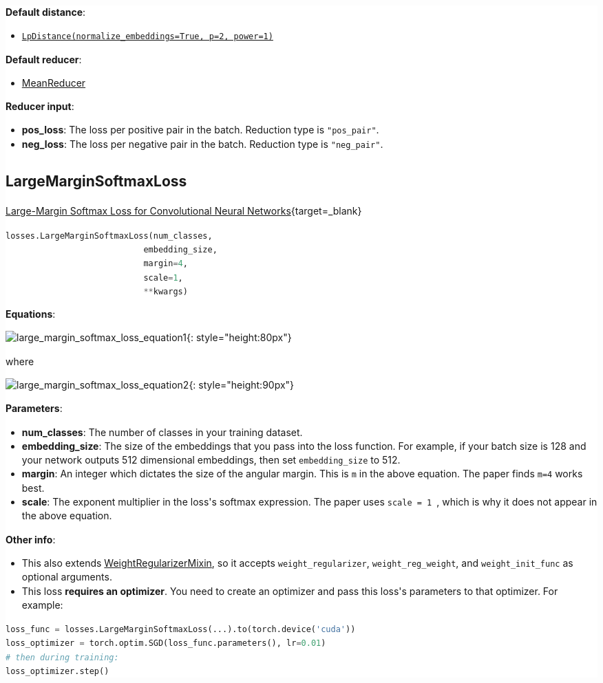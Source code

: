**Default distance**: 

 - [```LpDistance(normalize_embeddings=True, p=2, power=1)```](distances.md#lpdistance)

**Default reducer**: 

 - [MeanReducer](reducers.md#meanreducer)

**Reducer input**:

* **pos_loss**: The loss per positive pair in the batch. Reduction type is ```"pos_pair"```.
* **neg_loss**: The loss per negative pair in the batch. Reduction type is ```"neg_pair"```.



## LargeMarginSoftmaxLoss
[Large-Margin Softmax Loss for Convolutional Neural Networks](https://arxiv.org/pdf/1612.02295.pdf){target=_blank}

```python
losses.LargeMarginSoftmaxLoss(num_classes, 
                            embedding_size, 
                            margin=4, 
                            scale=1, 
                            **kwargs)
```

**Equations**:

![large_margin_softmax_loss_equation1](imgs/large_margin_softmax_loss_equation1.png){: style="height:80px"}

where

![large_margin_softmax_loss_equation2](imgs/large_margin_softmax_loss_equation2.png){: style="height:90px"}

**Parameters**:

* **num_classes**: The number of classes in your training dataset.
* **embedding_size**: The size of the embeddings that you pass into the loss function. For example, if your batch size is 128 and your network outputs 512 dimensional embeddings, then set ```embedding_size``` to 512.
* **margin**: An integer which dictates the size of the angular margin. This is ```m``` in the above equation. The paper finds ```m=4``` works best.
* **scale**: The exponent multiplier in the loss's softmax expression. The paper uses ```scale = 1 ```, which is why it does not appear in the above equation.

**Other info**: 

* This also extends [WeightRegularizerMixin](losses.md#weightregularizermixin), so it accepts ```weight_regularizer```, ```weight_reg_weight```, and ```weight_init_func``` as optional arguments.
* This loss **requires an optimizer**. You need to create an optimizer and pass this loss's parameters to that optimizer. For example:
```python
loss_func = losses.LargeMarginSoftmaxLoss(...).to(torch.device('cuda'))
loss_optimizer = torch.optim.SGD(loss_func.parameters(), lr=0.01)
# then during training:
loss_optimizer.step()
```
